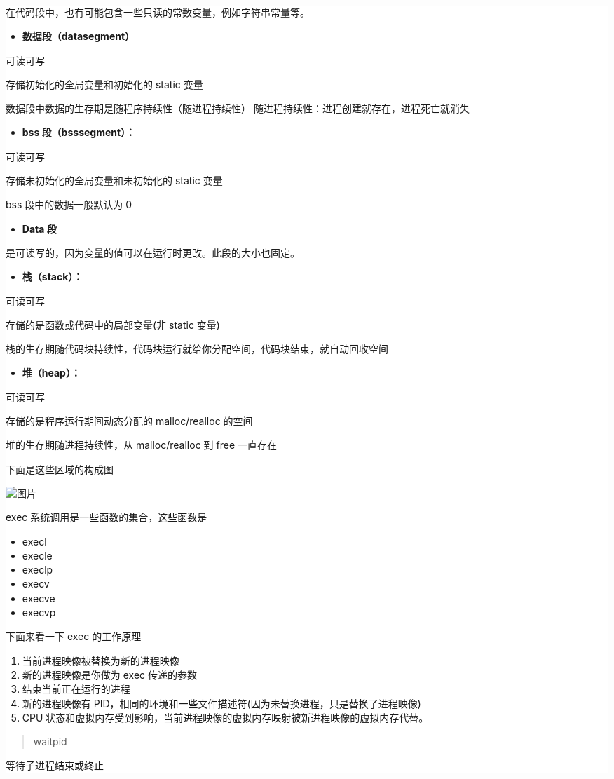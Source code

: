 在代码段中，也有可能包含一些只读的常数变量，例如字符串常量等。

- **数据段（datasegment）**

可读可写

存储初始化的全局变量和初始化的 static 变量

数据段中数据的生存期是随程序持续性（随进程持续性） 随进程持续性：进程创建就存在，进程死亡就消失

- **bss 段（bsssegment）：**

可读可写

存储未初始化的全局变量和未初始化的 static 变量

bss 段中的数据一般默认为 0

- **Data 段**

是可读写的，因为变量的值可以在运行时更改。此段的大小也固定。

- **栈（stack）：**

可读可写

存储的是函数或代码中的局部变量(非 static 变量)

栈的生存期随代码块持续性，代码块运行就给你分配空间，代码块结束，就自动回收空间

- **堆（heap）：**

可读可写

存储的是程序运行期间动态分配的 malloc/realloc 的空间

堆的生存期随进程持续性，从 malloc/realloc 到 free 一直存在

下面是这些区域的构成图

![图片](https://mmbiz.qpic.cn/mmbiz_png/A3ibcic1Xe0iaRQzFQFGQcETRPzYXnxtWOtSDG2dd5po5BOWDpFCIL9qSsvY2P7ZjBppD97UWKy6ic1eFzjKBcfwZw/640?wx_fmt=png&tp=webp&wxfrom=5&wx_lazy=1&wx_co=1)

exec 系统调用是一些函数的集合，这些函数是

- execl
- execle
- execlp
- execv
- execve
- execvp

下面来看一下 exec 的工作原理

1. 当前进程映像被替换为新的进程映像
2. 新的进程映像是你做为 exec 传递的参数
3. 结束当前正在运行的进程
4. 新的进程映像有 PID，相同的环境和一些文件描述符(因为未替换进程，只是替换了进程映像)
5. CPU 状态和虚拟内存受到影响，当前进程映像的虚拟内存映射被新进程映像的虚拟内存代替。

> waitpid

等待子进程结束或终止
